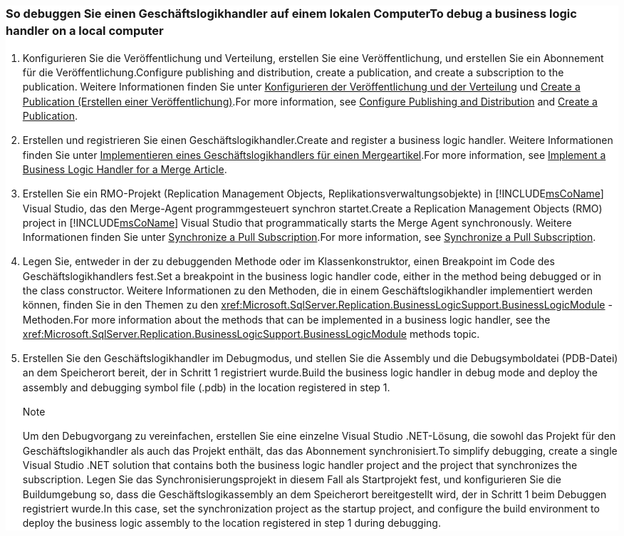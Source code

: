 ### <a name="to-debug-a-business-logic-handler-on-a-local-computer"></a><span data-ttu-id="58f72-108">So debuggen Sie einen Geschäftslogikhandler auf einem lokalen Computer</span><span class="sxs-lookup"><span data-stu-id="58f72-108">To debug a business logic handler on a local computer</span></span>  
  
1.  <span data-ttu-id="58f72-109">Konfigurieren Sie die Veröffentlichung und Verteilung, erstellen Sie eine Veröffentlichung, und erstellen Sie ein Abonnement für die Veröffentlichung.</span><span class="sxs-lookup"><span data-stu-id="58f72-109">Configure publishing and distribution, create a publication, and create a subscription to the publication.</span></span> <span data-ttu-id="58f72-110">Weitere Informationen finden Sie unter [Konfigurieren der Veröffentlichung und der Verteilung](configure-publishing-and-distribution.md) und [Create a Publication (Erstellen einer Veröffentlichung)](publish/create-a-publication.md).</span><span class="sxs-lookup"><span data-stu-id="58f72-110">For more information, see [Configure Publishing and Distribution](configure-publishing-and-distribution.md) and [Create a Publication](publish/create-a-publication.md).</span></span>  
  
2.  <span data-ttu-id="58f72-111">Erstellen und registrieren Sie einen Geschäftslogikhandler.</span><span class="sxs-lookup"><span data-stu-id="58f72-111">Create and register a business logic handler.</span></span> <span data-ttu-id="58f72-112">Weitere Informationen finden Sie unter [Implementieren eines Geschäftslogikhandlers für einen Mergeartikel](implement-a-business-logic-handler-for-a-merge-article.md).</span><span class="sxs-lookup"><span data-stu-id="58f72-112">For more information, see [Implement a Business Logic Handler for a Merge Article](implement-a-business-logic-handler-for-a-merge-article.md).</span></span>  
  
3.  <span data-ttu-id="58f72-113">Erstellen Sie ein RMO-Projekt (Replication Management Objects, Replikationsverwaltungsobjekte) in [!INCLUDE[msCoName](../../includes/msconame-md.md)] Visual Studio, das den Merge-Agent programmgesteuert synchron startet.</span><span class="sxs-lookup"><span data-stu-id="58f72-113">Create a Replication Management Objects (RMO) project in [!INCLUDE[msCoName](../../includes/msconame-md.md)] Visual Studio that programmatically starts the Merge Agent synchronously.</span></span> <span data-ttu-id="58f72-114">Weitere Informationen finden Sie unter [Synchronize a Pull Subscription](synchronize-a-pull-subscription.md).</span><span class="sxs-lookup"><span data-stu-id="58f72-114">For more information, see [Synchronize a Pull Subscription](synchronize-a-pull-subscription.md).</span></span>  
  
4.  <span data-ttu-id="58f72-115">Legen Sie, entweder in der zu debuggenden Methode oder im Klassenkonstruktor, einen Breakpoint im Code des Geschäftslogikhandlers fest.</span><span class="sxs-lookup"><span data-stu-id="58f72-115">Set a breakpoint in the business logic handler code, either in the method being debugged or in the class constructor.</span></span> <span data-ttu-id="58f72-116">Weitere Informationen zu den Methoden, die in einem Geschäftslogikhandler implementiert werden können, finden Sie in den Themen zu den <xref:Microsoft.SqlServer.Replication.BusinessLogicSupport.BusinessLogicModule> -Methoden.</span><span class="sxs-lookup"><span data-stu-id="58f72-116">For more information about the methods that can be implemented in a business logic handler, see the <xref:Microsoft.SqlServer.Replication.BusinessLogicSupport.BusinessLogicModule> methods topic.</span></span>  
  
5.  <span data-ttu-id="58f72-117">Erstellen Sie den Geschäftslogikhandler im Debugmodus, und stellen Sie die Assembly und die Debugsymboldatei (PDB-Datei) an dem Speicherort bereit, der in Schritt 1 registriert wurde.</span><span class="sxs-lookup"><span data-stu-id="58f72-117">Build the business logic handler in debug mode and deploy the assembly and debugging symbol file (.pdb) in the location registered in step 1.</span></span>  
  
    > [!NOTE]  
    >  <span data-ttu-id="58f72-118">Um den Debugvorgang zu vereinfachen, erstellen Sie eine einzelne Visual Studio .NET-Lösung, die sowohl das Projekt für den Geschäftslogikhandler als auch das Projekt enthält, das das Abonnement synchronisiert.</span><span class="sxs-lookup"><span data-stu-id="58f72-118">To simplify debugging, create a single Visual Studio .NET solution that contains both the business logic handler project and the project that synchronizes the subscription.</span></span> <span data-ttu-id="58f72-119">Legen Sie das Synchronisierungsprojekt in diesem Fall als Startprojekt fest, und konfigurieren Sie die Buildumgebung so, dass die Geschäftslogikassembly an dem Speicherort bereitgestellt wird, der in Schritt 1 beim Debuggen registriert wurde.</span><span class="sxs-lookup"><span data-stu-id="58f72-119">In this case, set the synchronization project as the startup project, and configure the build environment to deploy the business logic assembly to the location registered in step 1 during debugging.</span></span>  
  